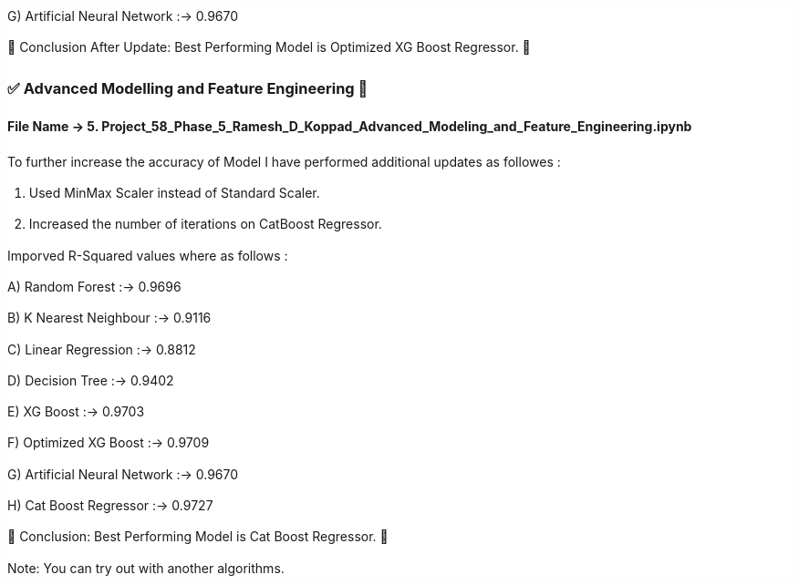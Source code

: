  G) Artificial Neural Network :-> 0.9670   
      
  🌟 Conclusion After Update: Best Performing Model is Optimized XG Boost Regressor. 🌟 


### ✅ Advanced Modelling and Feature Engineering 💯
  
#### File Name -> 5. Project_58_Phase_5_Ramesh_D_Koppad_Advanced_Modeling_and_Feature_Engineering.ipynb

  To further increase the accuracy of Model I have performed additional updates as followes :
  
  1. Used MinMax Scaler instead of Standard Scaler.
  
  2. Increased the number of iterations on CatBoost Regressor.
  
  Imporved R-Squared values where as follows : 
  
  A) Random Forest :-> 0.9696
  
  B) K Nearest Neighbour :-> 0.9116
      
  C) Linear Regression :-> 0.8812

  D) Decision Tree :-> 0.9402
      
  E) XG Boost :-> 0.9703
      
  F) Optimized XG Boost :-> 0.9709
      
  G) Artificial Neural Network :-> 0.9670  

  H) Cat Boost Regressor :-> 0.9727
   
   🌟 Conclusion: Best Performing Model is Cat Boost Regressor. 🌟
   
Note: You can try out with another algorithms.



